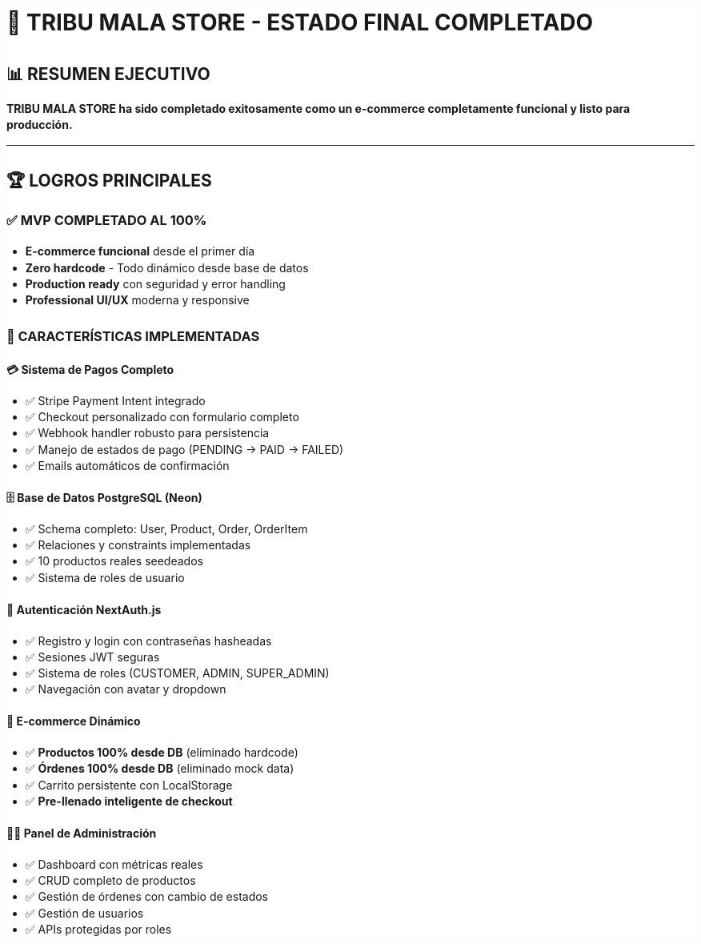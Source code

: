 # 🎉 TRIBU MALA STORE - ESTADO FINAL COMPLETADO

## 📊 **RESUMEN EJECUTIVO**

**TRIBU MALA STORE ha sido completado exitosamente como un e-commerce completamente funcional y listo para producción.**

---

## 🏆 **LOGROS PRINCIPALES**

### **✅ MVP COMPLETADO AL 100%**
- **E-commerce funcional** desde el primer día
- **Zero hardcode** - Todo dinámico desde base de datos
- **Production ready** con seguridad y error handling
- **Professional UI/UX** moderna y responsive

### **🚀 CARACTERÍSTICAS IMPLEMENTADAS**

#### **💳 Sistema de Pagos Completo**
- ✅ Stripe Payment Intent integrado
- ✅ Checkout personalizado con formulario completo
- ✅ Webhook handler robusto para persistencia
- ✅ Manejo de estados de pago (PENDING → PAID → FAILED)
- ✅ Emails automáticos de confirmación

#### **🗄️ Base de Datos PostgreSQL (Neon)**
- ✅ Schema completo: User, Product, Order, OrderItem
- ✅ Relaciones y constraints implementadas
- ✅ 10 productos reales seedeados
- ✅ Sistema de roles de usuario

#### **🔐 Autenticación NextAuth.js**
- ✅ Registro y login con contraseñas hasheadas
- ✅ Sesiones JWT seguras
- ✅ Sistema de roles (CUSTOMER, ADMIN, SUPER_ADMIN)
- ✅ Navegación con avatar y dropdown

#### **🛒 E-commerce Dinámico**
- ✅ **Productos 100% desde DB** (eliminado hardcode)
- ✅ **Órdenes 100% desde DB** (eliminado mock data)
- ✅ Carrito persistente con LocalStorage
- ✅ **Pre-llenado inteligente de checkout**

#### **👨‍💼 Panel de Administración**
- ✅ Dashboard con métricas reales
- ✅ CRUD completo de productos
- ✅ Gestión de órdenes con cambio de estados
- ✅ Gestión de usuarios
- ✅ APIs protegidas por roles
